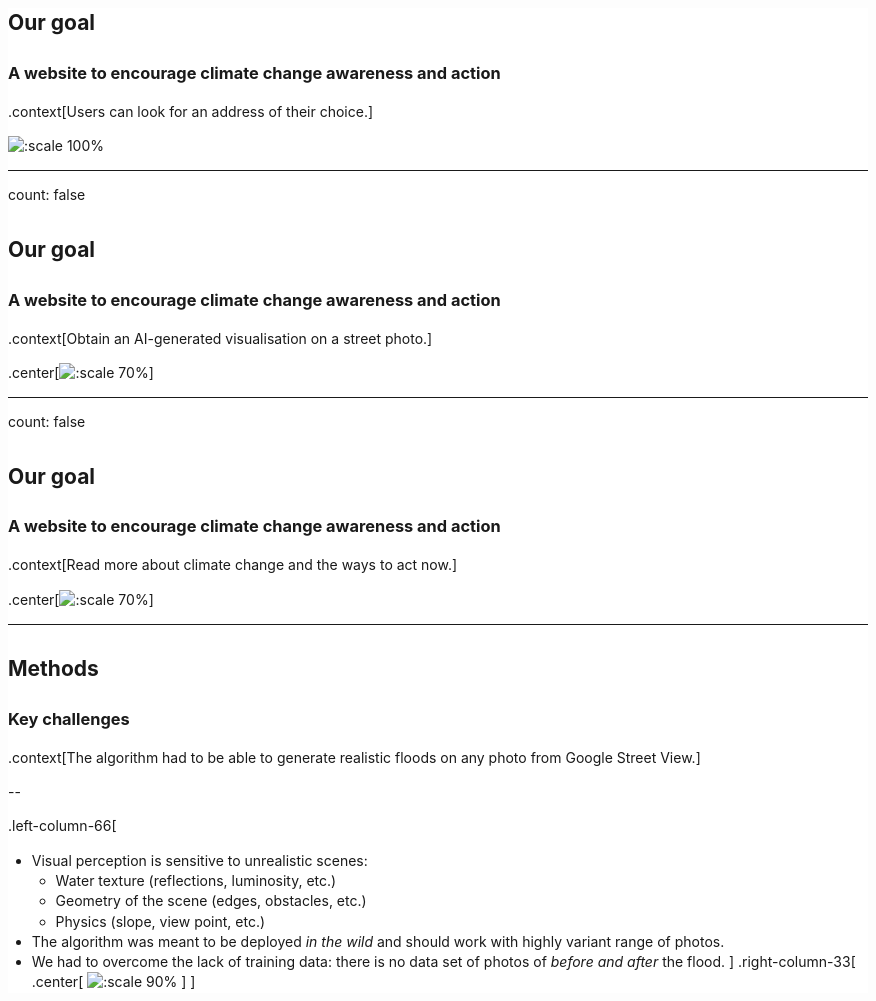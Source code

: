 ## Our goal
### A website to encourage climate change awareness and action

.context[Users can look for an address of their choice.]

![:scale 100%](../assets/images/slides/vicc/website_snapshot_address_mila.png)

---

count: false

## Our goal
### A website to encourage climate change awareness and action

.context[Obtain an AI-generated visualisation on a street photo.]

.center[![:scale 70%](../assets/images/slides/vicc/website_snapshot_viz_mila.png)]

---

count: false

## Our goal
### A website to encourage climate change awareness and action

.context[Read more about climate change and the ways to act now.]

.center[![:scale 70%](../assets/images/slides/vicc/website_snapshot_whatnow.png)]

---

## Methods
### Key challenges

.context[The algorithm had to be able to generate realistic floods on any photo from Google Street View.]

--

.left-column-66[

* Visual perception is sensitive to unrealistic scenes:
    * Water texture (reflections, luminosity, etc.)
    * Geometry of the scene (edges, obstacles, etc.)
    * Physics (slope, view point, etc.)
* The algorithm was meant to be deployed _in the wild_ and should work with highly variant range of photos.
* We had to overcome the lack of training data: there is no data set of photos of _before and after_ the flood.
]
.right-column-33[
.center[
![:scale 90%](../assets/images/slides/vicc/placedesarts_flood.gif)
]
]
